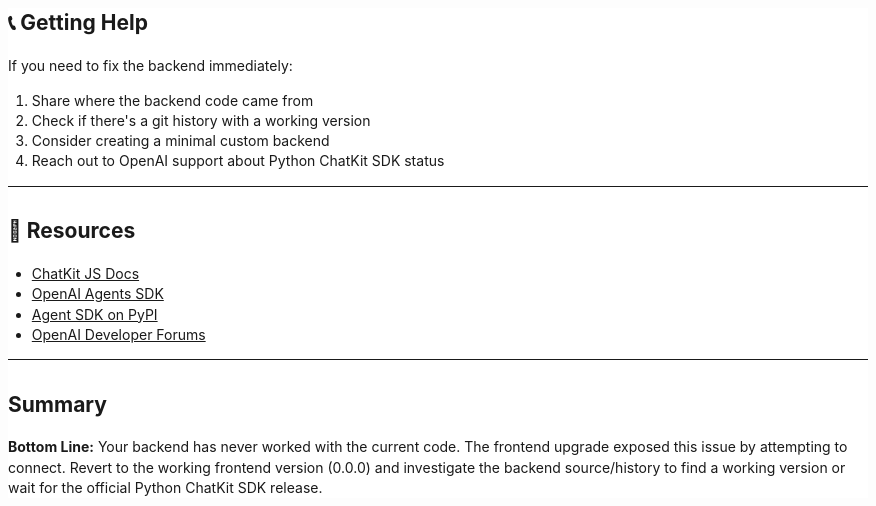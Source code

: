 ## 📞 Getting Help

If you need to fix the backend immediately:
1. Share where the backend code came from
2. Check if there's a git history with a working version
3. Consider creating a minimal custom backend
4. Reach out to OpenAI support about Python ChatKit SDK status

---

## 🔗 Resources

- [ChatKit JS Docs](https://openai.github.io/chatkit-js/)
- [OpenAI Agents SDK](https://openai.github.io/openai-agents-python/)
- [Agent SDK on PyPI](https://pypi.org/project/openai-agents/)
- [OpenAI Developer Forums](https://community.openai.com/)

---

## Summary

**Bottom Line:** Your backend has never worked with the current code. The frontend upgrade exposed this issue by attempting to connect. Revert to the working frontend version (0.0.0) and investigate the backend source/history to find a working version or wait for the official Python ChatKit SDK release.

